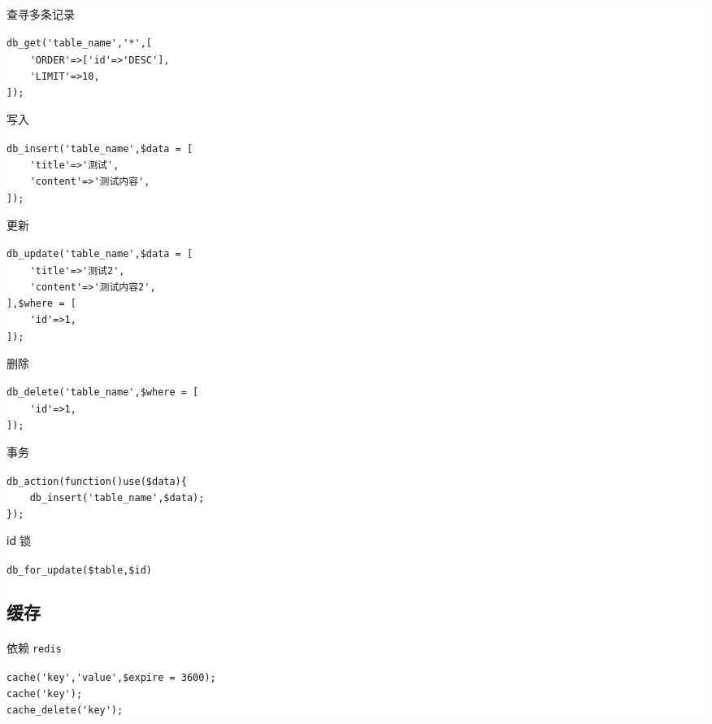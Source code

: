 查寻多条记录

~~~
db_get('table_name','*',[
    'ORDER'=>['id'=>'DESC'],
    'LIMIT'=>10,
]);
~~~

写入

~~~
db_insert('table_name',$data = [
    'title'=>'测试',
    'content'=>'测试内容',
]);
~~~

更新

~~~
db_update('table_name',$data = [
    'title'=>'测试2',
    'content'=>'测试内容2',
],$where = [
    'id'=>1,
]);
~~~

删除

~~~
db_delete('table_name',$where = [
    'id'=>1,
]);
~~~

事务

 
~~~
db_action(function()use($data){
    db_insert('table_name',$data);
});
~~~

id 锁

~~~
db_for_update($table,$id)
~~~



## 缓存

依赖 `redis`

~~~
cache('key','value',$expire = 3600);
cache('key');
cache_delete('key');
~~~
